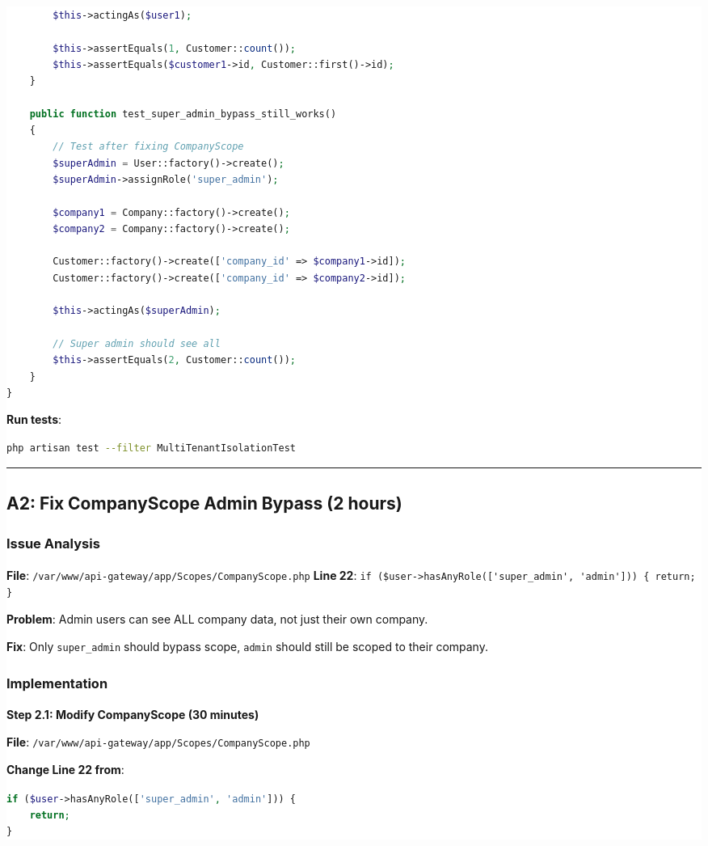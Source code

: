 ```php
        $this->actingAs($user1);

        $this->assertEquals(1, Customer::count());
        $this->assertEquals($customer1->id, Customer::first()->id);
    }

    public function test_super_admin_bypass_still_works()
    {
        // Test after fixing CompanyScope
        $superAdmin = User::factory()->create();
        $superAdmin->assignRole('super_admin');

        $company1 = Company::factory()->create();
        $company2 = Company::factory()->create();

        Customer::factory()->create(['company_id' => $company1->id]);
        Customer::factory()->create(['company_id' => $company2->id]);

        $this->actingAs($superAdmin);

        // Super admin should see all
        $this->assertEquals(2, Customer::count());
    }
}
```

**Run tests**:
```bash
php artisan test --filter MultiTenantIsolationTest
```

---

## A2: Fix CompanyScope Admin Bypass (2 hours)

### Issue Analysis

**File**: `/var/www/api-gateway/app/Scopes/CompanyScope.php`
**Line 22**: `if ($user->hasAnyRole(['super_admin', 'admin'])) { return; }`

**Problem**: Admin users can see ALL company data, not just their own company.

**Fix**: Only `super_admin` should bypass scope, `admin` should still be scoped to their company.

### Implementation

**Step 2.1: Modify CompanyScope (30 minutes)**

**File**: `/var/www/api-gateway/app/Scopes/CompanyScope.php`

**Change Line 22 from**:
```php
if ($user->hasAnyRole(['super_admin', 'admin'])) {
    return;
}
```
